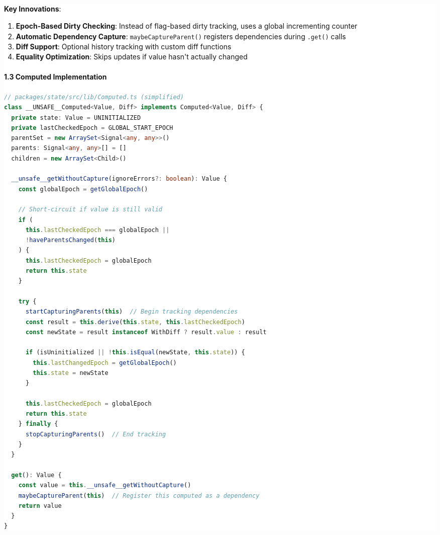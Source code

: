 **Key Innovations**:

1. **Epoch-Based Dirty Checking**: Instead of flag-based dirty tracking, uses a global incrementing counter
2. **Automatic Dependency Capture**: `maybeCaptureParent()` registers dependencies during `.get()` calls
3. **Diff Support**: Optional history tracking with custom diff functions
4. **Equality Optimization**: Skips updates if value hasn't actually changed

#### 1.3 Computed Implementation

```typescript
// packages/state/src/lib/Computed.ts (simplified)
class __UNSAFE__Computed<Value, Diff> implements Computed<Value, Diff> {
  private state: Value = UNINITIALIZED
  private lastCheckedEpoch = GLOBAL_START_EPOCH
  parentSet = new ArraySet<Signal<any, any>>()
  parents: Signal<any, any>[] = []
  children = new ArraySet<Child>()
  
  __unsafe__getWithoutCapture(ignoreErrors?: boolean): Value {
    const globalEpoch = getGlobalEpoch()
    
    // Short-circuit if value is still valid
    if (
      this.lastCheckedEpoch === globalEpoch ||
      !haveParentsChanged(this)
    ) {
      this.lastCheckedEpoch = globalEpoch
      return this.state
    }
    
    try {
      startCapturingParents(this)  // Begin tracking dependencies
      const result = this.derive(this.state, this.lastCheckedEpoch)
      const newState = result instanceof WithDiff ? result.value : result
      
      if (isUninitialized || !this.isEqual(newState, this.state)) {
        this.lastChangedEpoch = getGlobalEpoch()
        this.state = newState
      }
      
      this.lastCheckedEpoch = globalEpoch
      return this.state
    } finally {
      stopCapturingParents()  // End tracking
    }
  }
  
  get(): Value {
    const value = this.__unsafe__getWithoutCapture()
    maybeCaptureParent(this)  // Register this computed as a dependency
    return value
  }
}
```
